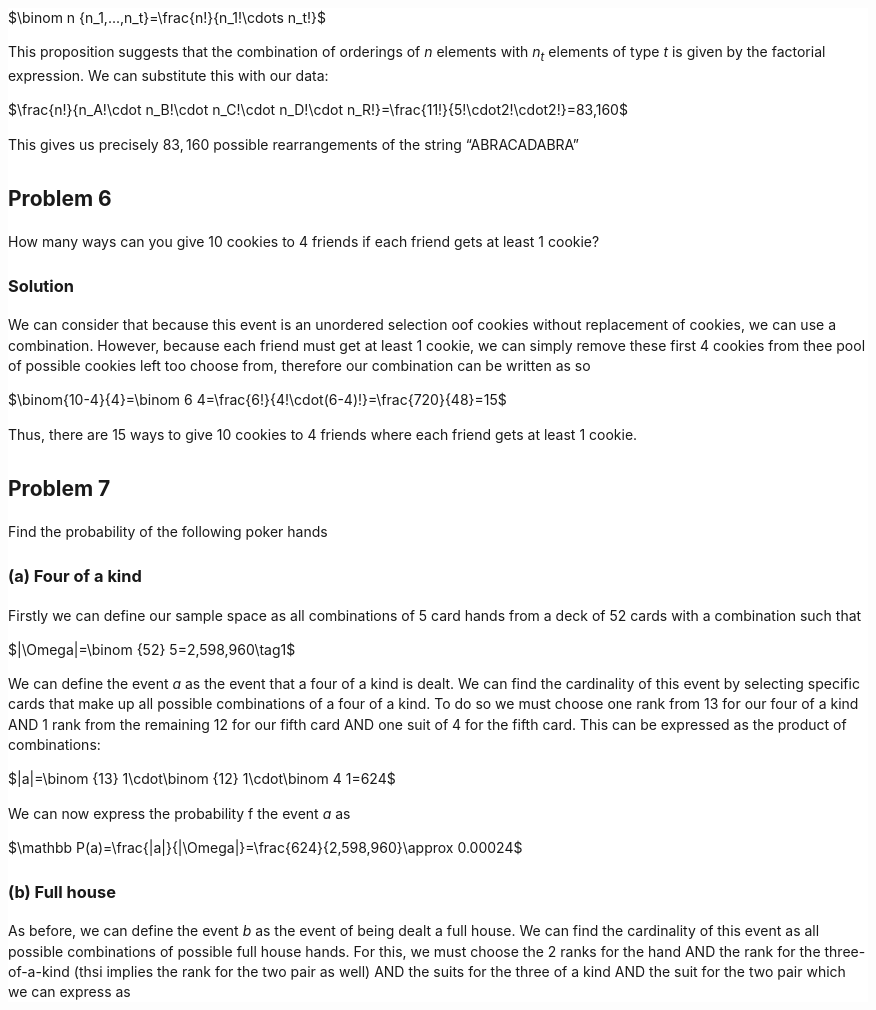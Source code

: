 $\binom n {n_1,...,n_t}=\frac{n!}{n_1!\cdots n_t!}$

This proposition suggests that the combination of orderings of $n$﻿ elements with $n_t$﻿ elements of type $t$﻿ is given by the factorial expression. We can substitute this with our data:

$\frac{n!}{n_A!\cdot n_B!\cdot n_C!\cdot n_D!\cdot n_R!}=\frac{11!}{5!\cdot2!\cdot2!}=83,160$

This gives us precisely $83,160$﻿ possible rearrangements of the string “ABRACADABRA”

## Problem 6

How many ways can you give 10 cookies to 4 friends if each friend gets at least 1 cookie?

### Solution

We can consider that because this event is an unordered selection oof cookies without replacement of cookies, we can use a combination. However, because each friend must get at least 1 cookie, we can simply remove these first 4 cookies from thee pool of possible cookies left too choose from, therefore our combination can be written as so

$\binom{10-4}{4}=\binom 6 4=\frac{6!}{4!\cdot(6-4)!}=\frac{720}{48}=15$

Thus, there are $15$﻿ ways to give 10 cookies to 4 friends where each friend gets at least 1 cookie.

## Problem 7

Find the probability of the following poker hands

### (a) Four of a kind

Firstly we can define our sample space as all combinations of 5 card hands from a deck of 52 cards with a combination such that

$|\Omega|=\binom {52} 5=2,598,960\tag1$

We can define the event $a$﻿ as the event that a four of a kind is dealt. We can find the cardinality of this event by selecting specific cards that make up all possible combinations of a four of a kind. To do so we must choose one rank from 13 for our four of a kind AND 1 rank from the remaining 12 for our fifth card AND one suit of 4 for the fifth card. This can be expressed as the product of combinations:

$|a|=\binom {13} 1\cdot\binom {12} 1\cdot\binom 4 1=624$

We can now express the probability f the event $a$﻿ as

$\mathbb P(a)=\frac{|a|}{|\Omega|}=\frac{624}{2,598,960}\approx 0.00024$

### (b) Full house

As before, we can define the event $b$﻿ as the event of being dealt a full house. We can find the cardinality of this event as all possible combinations of possible full house hands. For this, we must choose the 2 ranks for the hand AND the rank for the three-of-a-kind (thsi implies the rank for the two pair as well) AND the suits for the three of a kind AND the suit for the two pair which we can express as
